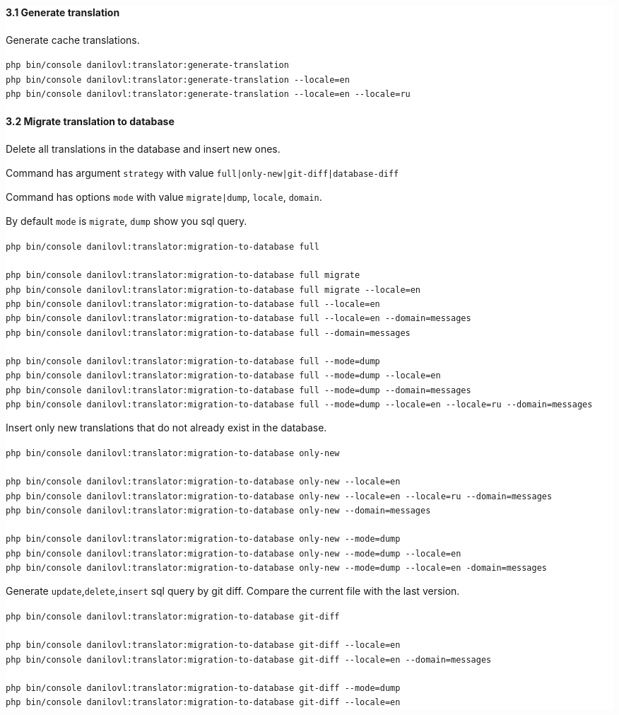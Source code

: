 #### 3.1 Generate translation

Generate cache translations.

```shell
php bin/console danilovl:translator:generate-translation
php bin/console danilovl:translator:generate-translation --locale=en
php bin/console danilovl:translator:generate-translation --locale=en --locale=ru
```

#### 3.2 Migrate translation to database

Delete all translations in the database and insert new ones.

Command has argument `strategy` with value `full|only-new|git-diff|database-diff`

Command has options `mode` with value `migrate|dump`, `locale`, `domain`.

By default `mode` is `migrate`, `dump` show you sql query.

```shell
php bin/console danilovl:translator:migration-to-database full

php bin/console danilovl:translator:migration-to-database full migrate
php bin/console danilovl:translator:migration-to-database full migrate --locale=en
php bin/console danilovl:translator:migration-to-database full --locale=en
php bin/console danilovl:translator:migration-to-database full --locale=en --domain=messages
php bin/console danilovl:translator:migration-to-database full --domain=messages

php bin/console danilovl:translator:migration-to-database full --mode=dump
php bin/console danilovl:translator:migration-to-database full --mode=dump --locale=en
php bin/console danilovl:translator:migration-to-database full --mode=dump --domain=messages
php bin/console danilovl:translator:migration-to-database full --mode=dump --locale=en --locale=ru --domain=messages
```

Insert only new translations that do not already exist in the database.

```shell
php bin/console danilovl:translator:migration-to-database only-new

php bin/console danilovl:translator:migration-to-database only-new --locale=en
php bin/console danilovl:translator:migration-to-database only-new --locale=en --locale=ru --domain=messages
php bin/console danilovl:translator:migration-to-database only-new --domain=messages

php bin/console danilovl:translator:migration-to-database only-new --mode=dump
php bin/console danilovl:translator:migration-to-database only-new --mode=dump --locale=en
php bin/console danilovl:translator:migration-to-database only-new --mode=dump --locale=en -domain=messages
```

Generate `update`,`delete`,`insert` sql query by git diff. Compare the current file with the last version.

```shell
php bin/console danilovl:translator:migration-to-database git-diff
 
php bin/console danilovl:translator:migration-to-database git-diff --locale=en
php bin/console danilovl:translator:migration-to-database git-diff --locale=en --domain=messages

php bin/console danilovl:translator:migration-to-database git-diff --mode=dump
php bin/console danilovl:translator:migration-to-database git-diff --locale=en
```
